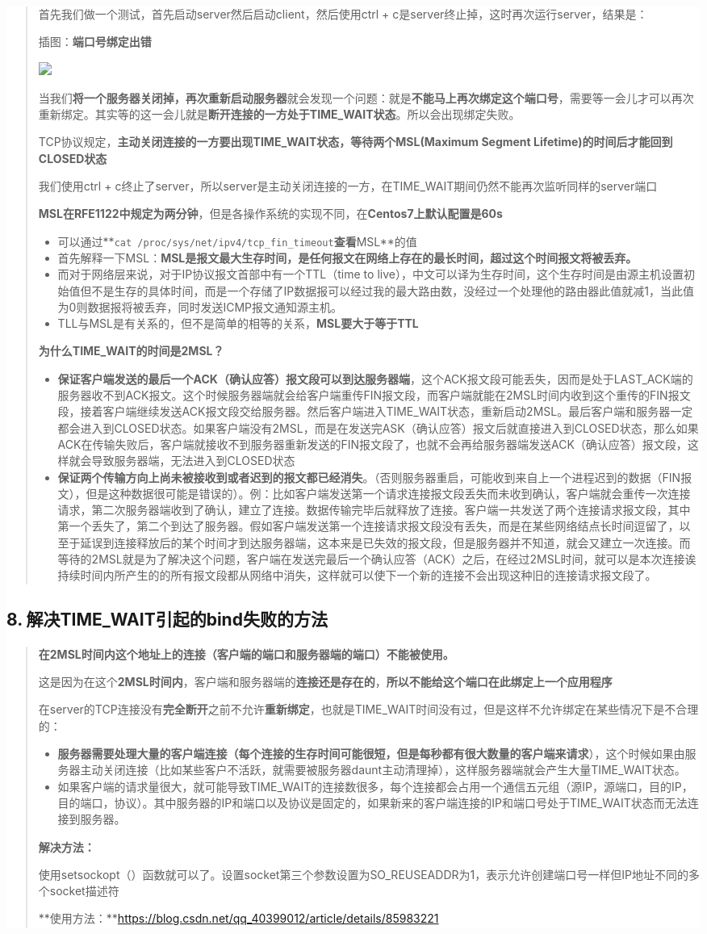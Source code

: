 > 首先我们做一个测试，首先启动server然后启动client，然后使用ctrl + c是server终止掉，这时再次运行server，结果是：
>
> 插图：**端口号绑定出错**
>
> ![](C:\Users\0\Pictures\Linux网络\TCP\端口号绑定出错.png)
>
> 当我们**将一个服务器关闭掉，再次重新启动服务器**就会发现一个问题：就是**不能马上再次绑定这个端口号**，需要等一会儿才可以再次重新绑定。其实等的这一会儿就是**断开连接的一方处于TIME_WAIT状态**。所以会出现绑定失败。
>
> TCP协议规定，**主动关闭连接的一方要出现TIME_WAIT状态，等待两个MSL(Maximum Segment Lifetime)的时间后才能回到CLOSED状态**
>
> 我们使用ctrl + c终止了server，所以server是主动关闭连接的一方，在TIME_WAIT期间仍然不能再次监听同样的server端口
>
> **MSL在RFE1122中规定为两分钟**，但是各操作系统的实现不同，在**Centos7上默认配置是60s**
>
> - 可以通过**`cat /proc/sys/net/ipv4/tcp_fin_timeout`**查看**MSL**的值
> - 首先解释一下MSL：**MSL是报文最大生存时间，是任何报文在网络上存在的最长时间，超过这个时间报文将被丢弃。**
> - 而对于网络层来说，对于IP协议报文首部中有一个TTL（time to live），中文可以译为生存时间，这个生存时间是由源主机设置初始值但不是生存的具体时间，而是一个存储了IP数据报可以经过我的最大路由数，没经过一个处理他的路由器此值就减1，当此值为0则数据报将被丢弃，同时发送ICMP报文通知源主机。
> - TLL与MSL是有关系的，但不是简单的相等的关系，**MSL要大于等于TTL**
>
> **为什么TIME_WAIT的时间是2MSL？**
>
> - **保证客户端发送的最后一个ACK（确认应答）报文段可以到达服务器端**，这个ACK报文段可能丢失，因而是处于LAST_ACK端的服务器收不到ACK报文。这个时候服务器端就会给客户端重传FIN报文段，而客户端就能在2MSL时间内收到这个重传的FIN报文段，接着客户端继续发送ACK报文段交给服务器。然后客户端进入TIME_WAIT状态，重新启动2MSL。最后客户端和服务器一定都会进入到CLOSED状态。如果客户端没有2MSL，而是在发送完ASK（确认应答）报文后就直接进入到CLOSED状态，那么如果ACK在传输失败后，客户端就接收不到服务器重新发送的FIN报文段了，也就不会再给服务器端发送ACK（确认应答）报文段，这样就会导致服务器端，无法进入到CLOSED状态
> - **保证两个传输方向上尚未被接收到或者迟到的报文都已经消失**。（否则服务器重启，可能收到来自上一个进程迟到的数据（FIN报文），但是这种数据很可能是错误的）。例：比如客户端发送第一个请求连接报文段丢失而未收到确认，客户端就会重传一次连接请求，第二次服务器端收到了确认，建立了连接。数据传输完毕后就释放了连接。客户端一共发送了两个连接请求报文段，其中第一个丢失了，第二个到达了服务器。假如客户端发送第一个连接请求报文段没有丢失，而是在某些网络结点长时间逗留了，以至于延误到连接释放后的某个时间才到达服务器端，这本来是已失效的报文段，但是服务器并不知道，就会又建立一次连接。而等待的2MSL就是为了解决这个问题，客户端在发送完最后一个确认应答（ACK）之后，在经过2MSL时间，就可以是本次连接诶持续时间内所产生的的所有报文段都从网络中消失，这样就可以使下一个新的连接不会出现这种旧的连接请求报文段了。
>
> 



## 8. 解决TIME_WAIT引起的bind失败的方法

> **在2MSL时间内这个地址上的连接（客户端的端口和服务器端的端口）不能被使用。**
>
> 这是因为在这个**2MSL时间内**，客户端和服务器端的**连接还是存在的**，**所以不能给这个端口在此绑定上一个应用程序**
>
> 在server的TCP连接没有**完全断开**之前不允许**重新绑定**，也就是TIME_WAIT时间没有过，但是这样不允许绑定在某些情况下是不合理的：
>
> - **服务器需要处理大量的客户端连接（每个连接的生存时间可能很短，但是每秒都有很大数量的客户端来请求**），这个时候如果由服务器主动关闭连接（比如某些客户不活跃，就需要被服务器daunt主动清理掉），这样服务器端就会产生大量TIME_WAIT状态。
> - 如果客户端的请求量很大，就可能导致TIME_WAIT的连接数很多，每个连接都会占用一个通信五元组（源IP，源端口，目的IP，目的端口，协议）。其中服务器的IP和端口以及协议是固定的，如果新来的客户端连接的IP和端口号处于TIME_WAIT状态而无法连接到服务器。
>
> **解决方法：**
>
> 使用setsockopt（）函数就可以了。设置socket第三个参数设置为SO_REUSEADDR为1，表示允许创建端口号一样但IP地址不同的多个socket描述符
>
> **使用方法：**https://blog.csdn.net/qq_40399012/article/details/85983221
